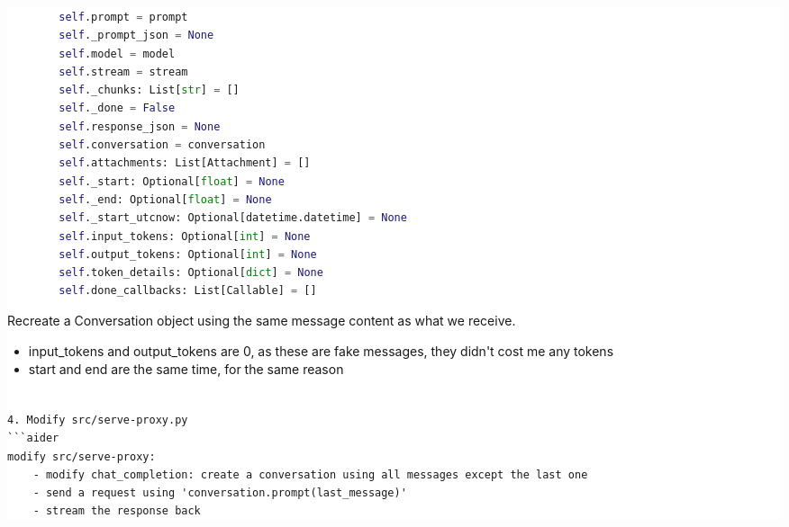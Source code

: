 ```python
        self.prompt = prompt
        self._prompt_json = None
        self.model = model
        self.stream = stream
        self._chunks: List[str] = []
        self._done = False
        self.response_json = None
        self.conversation = conversation
        self.attachments: List[Attachment] = []
        self._start: Optional[float] = None
        self._end: Optional[float] = None
        self._start_utcnow: Optional[datetime.datetime] = None
        self.input_tokens: Optional[int] = None
        self.output_tokens: Optional[int] = None
        self.token_details: Optional[dict] = None
        self.done_callbacks: List[Callable] = []
```

Recreate a Conversation object using the same message content as what we receive.

- input_tokens and output_tokens are 0, as these are fake messages, they didn't cost me any tokens
- start and end are the same time, for the same reason

````

4. Modify src/serve-proxy.py
```aider
modify src/serve-proxy:
    - modify chat_completion: create a conversation using all messages except the last one
    - send a request using 'conversation.prompt(last_message)'
    - stream the response back
````
